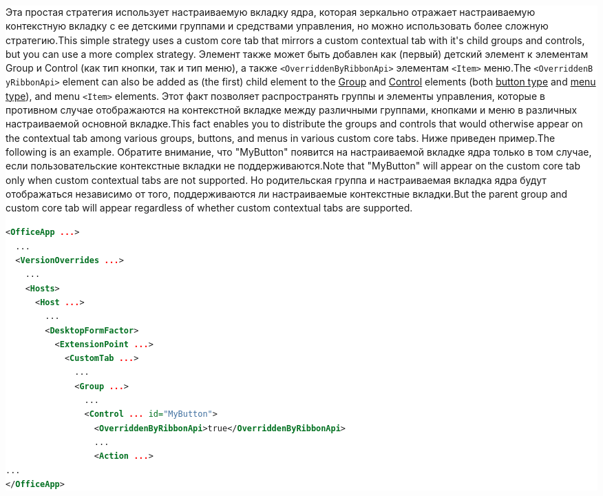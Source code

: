 ```xml
```

<span data-ttu-id="65b51-274">Эта простая стратегия использует настраиваемую вкладку ядра, которая зеркально отражает настраиваемую контекстную вкладку с ее детскими группами и средствами управления, но можно использовать более сложную стратегию.</span><span class="sxs-lookup"><span data-stu-id="65b51-274">This simple strategy uses a custom core tab that mirrors a custom contextual tab with it's child groups and controls, but you can use a more complex strategy.</span></span> <span data-ttu-id="65b51-275">Элемент также может быть добавлен как (первый) детский элемент к элементам Group и Control (как тип кнопки, так и тип меню), а также `<OverriddenByRibbonApi>` элементам [](../reference/manifest/control.md#button-control) [](../reference/manifest/group.md) [](../reference/manifest/control.md) [](../reference/manifest/control.md#menu-dropdown-button-controls) `<Item>` меню.</span><span class="sxs-lookup"><span data-stu-id="65b51-275">The `<OverriddenByRibbonApi>` element can also be added as (the first) child element to the [Group](../reference/manifest/group.md) and [Control](../reference/manifest/control.md) elements (both [button type](../reference/manifest/control.md#button-control) and [menu type](../reference/manifest/control.md#menu-dropdown-button-controls)), and menu `<Item>` elements.</span></span> <span data-ttu-id="65b51-276">Этот факт позволяет распространять группы и элементы управления, которые в противном случае отображаются на контекстной вкладке между различными группами, кнопками и меню в различных настраиваемой основной вкладке.</span><span class="sxs-lookup"><span data-stu-id="65b51-276">This fact enables you to distribute the groups and controls that would otherwise appear on the contextual tab among various groups, buttons, and menus in various custom core tabs.</span></span> <span data-ttu-id="65b51-277">Ниже приведен пример.</span><span class="sxs-lookup"><span data-stu-id="65b51-277">The following is an example.</span></span> <span data-ttu-id="65b51-278">Обратите внимание, что "MyButton" появится на настраиваемой вкладке ядра только в том случае, если пользовательские контекстные вкладки не поддерживаются.</span><span class="sxs-lookup"><span data-stu-id="65b51-278">Note that "MyButton" will appear on the custom core tab only when custom contextual tabs are not supported.</span></span> <span data-ttu-id="65b51-279">Но родительская группа и настраиваемая вкладка ядра будут отображаться независимо от того, поддерживаются ли настраиваемые контекстные вкладки.</span><span class="sxs-lookup"><span data-stu-id="65b51-279">But the parent group and custom core tab will appear regardless of whether custom contextual tabs are supported.</span></span>

```xml
<OfficeApp ...>
  ...
  <VersionOverrides ...>
    ...
    <Hosts>
      <Host ...>
        ...
        <DesktopFormFactor>
          <ExtensionPoint ...>
            <CustomTab ...>              
              ...
              <Group ...>
                ...
                <Control ... id="MyButton">
                  <OverriddenByRibbonApi>true</OverriddenByRibbonApi>
                  ...
                  <Action ...>
...
</OfficeApp>
```
